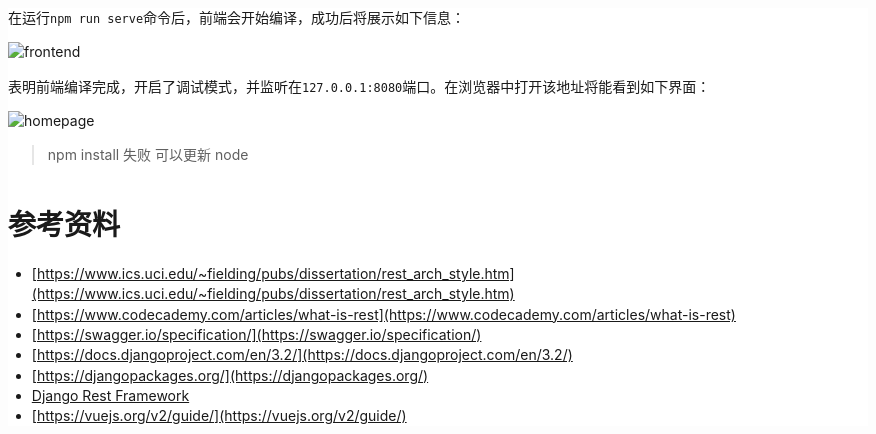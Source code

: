 在运行`npm run serve`命令后，前端会开始编译，成功后将展示如下信息：

![frontend](./images/task00-frontend.png)

表明前端编译完成，开启了调试模式，并监听在`127.0.0.1:8080`端口。在浏览器中打开该地址将能看到如下界面：

![homepage](./images/task00-homepage.png)
> npm install 失败 可以更新 node
# 参考资料

 * [https://www.ics.uci.edu/~fielding/pubs/dissertation/rest_arch_style.htm](https://www.ics.uci.edu/~fielding/pubs/dissertation/rest_arch_style.htm)
 * [https://www.codecademy.com/articles/what-is-rest](https://www.codecademy.com/articles/what-is-rest)
 * [https://swagger.io/specification/](https://swagger.io/specification/)
 * [https://docs.djangoproject.com/en/3.2/](https://docs.djangoproject.com/en/3.2/)
 * [https://djangopackages.org/](https://djangopackages.org/)
 * [Django Rest Framework](https://github.com/encode/django-rest-framework)
 * [https://vuejs.org/v2/guide/](https://vuejs.org/v2/guide/)




